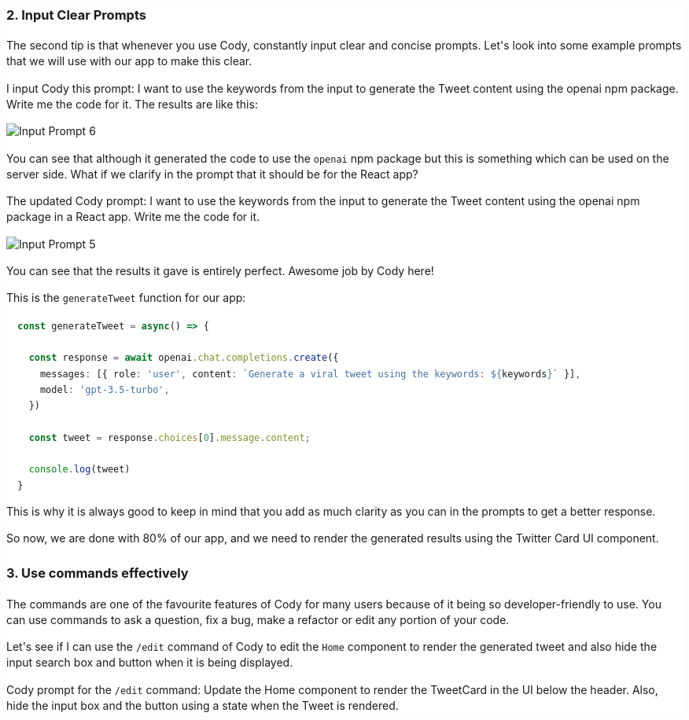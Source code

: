 ### 2. Input Clear Prompts

The second tip is that whenever you use Cody, constantly input clear and concise prompts. Let's look into some example prompts that we will use with our app to make this clear. 

I input Cody this prompt: I want to use the keywords from the input to generate the Tweet content using the openai npm package. Write me the code for it. The results are like this:

![Input Prompt 6](./assets/input_prompt_6.gif)

You can see that although it generated the code to use the `openai` npm package but this is something which can be used on the server side. What if we clarify in the prompt that it should be for the React app?

The updated Cody prompt: I want to use the keywords from the input to generate the Tweet content using the openai npm package in a React app. Write me the code for it.

![Input Prompt 5](./assets/input_prompt_5.gif)

You can see that the results it gave is entirely perfect. Awesome job by Cody here! 

This is the `generateTweet` function for our app:

```TypeScript
  const generateTweet = async() => {

    const response = await openai.chat.completions.create({
      messages: [{ role: 'user', content: `Generate a viral tweet using the keywords: ${keywords}` }],
      model: 'gpt-3.5-turbo',
    })

    const tweet = response.choices[0].message.content;

    console.log(tweet)
  }
```

This is why it is always good to keep in mind that you add as much clarity as you can in the prompts to get a better response. 

So now, we are done with 80% of our app, and we need to render the generated results using the Twitter Card UI component.

### 3. Use commands effectively

The commands are one of the favourite features of Cody for many users because of it being so developer-friendly to use. You can use commands to ask a question, fix a bug, make a refactor or edit any portion of your code.

Let's see if I can use the `/edit` command of Cody to edit the `Home` component to render the generated tweet and also hide the input search box and button when it is being displayed.

Cody prompt for the `/edit` command: Update the Home component to render the TweetCard in the UI below the header. Also, hide the input box and the button using a state when the Tweet is rendered.
